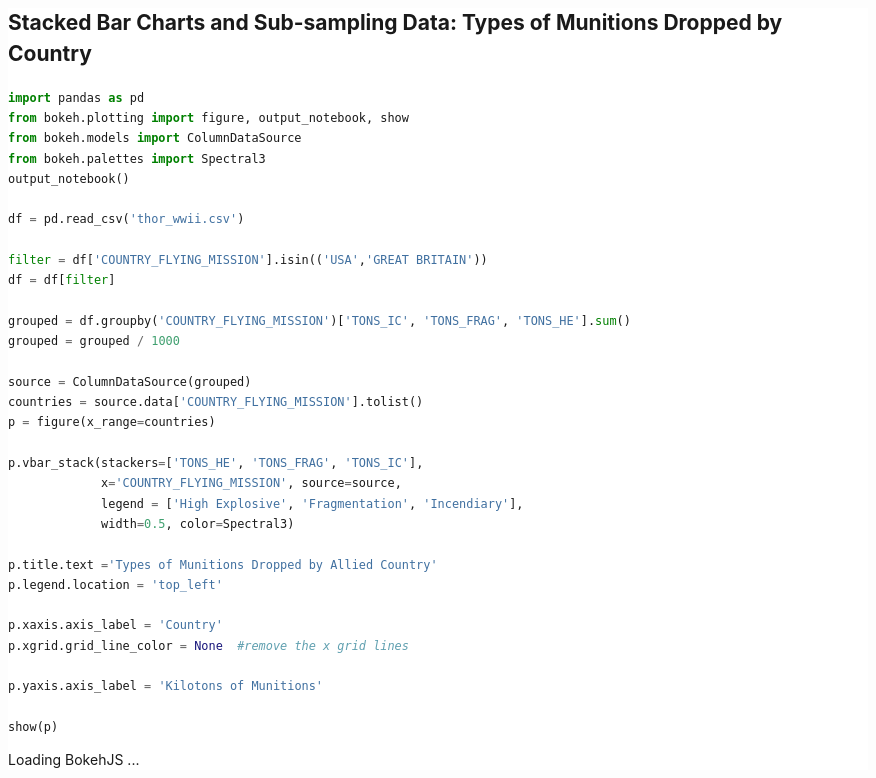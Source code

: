 







<div class="bk-root" id="f9c3290c-fb95-423e-8dbc-685dbb63006e" data-root-id="1310"></div>





## Stacked Bar Charts and Sub-sampling Data: Types of Munitions Dropped by Country


```python
import pandas as pd
from bokeh.plotting import figure, output_notebook, show
from bokeh.models import ColumnDataSource
from bokeh.palettes import Spectral3
output_notebook()

df = pd.read_csv('thor_wwii.csv')

filter = df['COUNTRY_FLYING_MISSION'].isin(('USA','GREAT BRITAIN'))
df = df[filter]

grouped = df.groupby('COUNTRY_FLYING_MISSION')['TONS_IC', 'TONS_FRAG', 'TONS_HE'].sum()
grouped = grouped / 1000

source = ColumnDataSource(grouped)
countries = source.data['COUNTRY_FLYING_MISSION'].tolist()
p = figure(x_range=countries)

p.vbar_stack(stackers=['TONS_HE', 'TONS_FRAG', 'TONS_IC'], 
             x='COUNTRY_FLYING_MISSION', source=source, 
             legend = ['High Explosive', 'Fragmentation', 'Incendiary'],
             width=0.5, color=Spectral3)

p.title.text ='Types of Munitions Dropped by Allied Country'
p.legend.location = 'top_left'

p.xaxis.axis_label = 'Country'
p.xgrid.grid_line_color = None	#remove the x grid lines

p.yaxis.axis_label = 'Kilotons of Munitions'

show(p)
```



<div class="bk-root">
    <a href="https://bokeh.org" target="_blank" class="bk-logo bk-logo-small bk-logo-notebook"></a>
    <span id="1442">Loading BokehJS ...</span>
</div>

